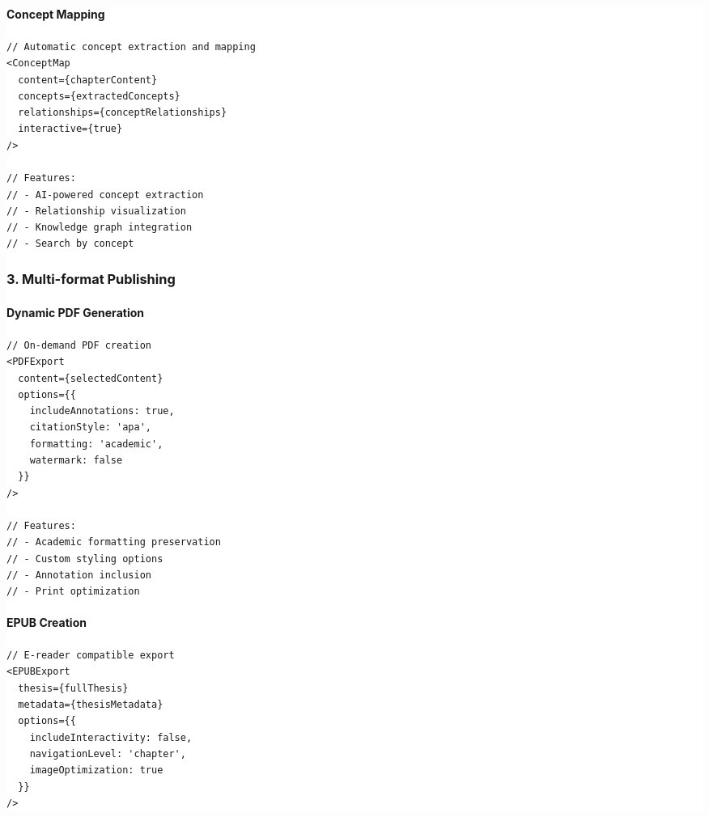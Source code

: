 #### Concept Mapping
```tsx
// Automatic concept extraction and mapping
<ConceptMap
  content={chapterContent}
  concepts={extractedConcepts}
  relationships={conceptRelationships}
  interactive={true}
/>

// Features:
// - AI-powered concept extraction
// - Relationship visualization
// - Knowledge graph integration
// - Search by concept
```

### 3. Multi-format Publishing

#### Dynamic PDF Generation
```tsx
// On-demand PDF creation
<PDFExport
  content={selectedContent}
  options={{
    includeAnnotations: true,
    citationStyle: 'apa',
    formatting: 'academic',
    watermark: false
  }}
/>

// Features:
// - Academic formatting preservation
// - Custom styling options
// - Annotation inclusion
// - Print optimization
```

#### EPUB Creation
```tsx
// E-reader compatible export
<EPUBExport
  thesis={fullThesis}
  metadata={thesisMetadata}
  options={{
    includeInteractivity: false,
    navigationLevel: 'chapter',
    imageOptimization: true
  }}
/>
```
